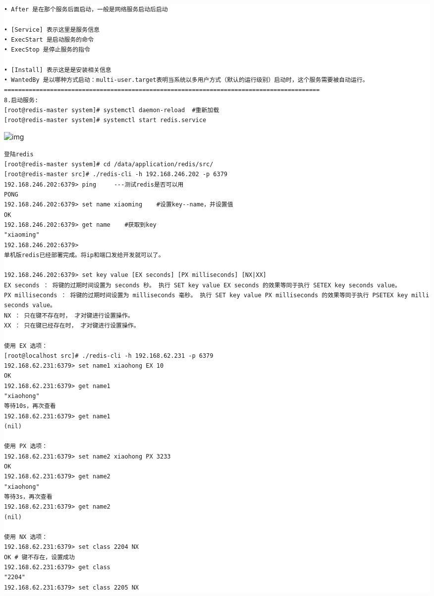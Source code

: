 ```shell
• After 是在那个服务后面启动，一般是网络服务启动后启动

• [Service] 表示这里是服务信息 
• ExecStart 是启动服务的命令
• ExecStop 是停止服务的指令

• [Install] 表示这是是安装相关信息 
• WantedBy 是以哪种方式启动：multi-user.target表明当系统以多用户方式（默认的运行级别）启动时，这个服务需要被自动运行。
=========================================================================================
8.启动服务:
[root@redis-master system]# systemctl daemon-reload  #重新加载
[root@redis-master system]# systemctl start redis.service
```



![img](https://gitee.com/youngfit/typora/raw/master/images/1564302473951.png)



```shell
登陆redis
[root@redis-master system]# cd /data/application/redis/src/
[root@redis-master src]# ./redis-cli -h 192.168.246.202 -p 6379
192.168.246.202:6379> ping     ---测试redis是否可以用
PONG
192.168.246.202:6379> set name xiaoming    #设置key--name，并设置值
OK
192.168.246.202:6379> get name    #获取到key
"xiaoming"
192.168.246.202:6379>
单机版redis已经部署完成。将ip和端口发给开发就可以了。

192.168.246.202:6379> set key value [EX seconds] [PX milliseconds] [NX|XX]
EX seconds ： 将键的过期时间设置为 seconds 秒。 执行 SET key value EX seconds 的效果等同于执行 SETEX key seconds value。
PX milliseconds ： 将键的过期时间设置为 milliseconds 毫秒。 执行 SET key value PX milliseconds 的效果等同于执行 PSETEX key milliseconds value。
NX ： 只在键不存在时， 才对键进行设置操作。
XX ： 只在键已经存在时， 才对键进行设置操作。

使用 EX 选项：
[root@localhost src]# ./redis-cli -h 192.168.62.231 -p 6379
192.168.62.231:6379> set name1 xiaohong EX 10
OK
192.168.62.231:6379> get name1
"xiaohong"
等待10s，再次查看
192.168.62.231:6379> get name1
(nil)

使用 PX 选项：
192.168.62.231:6379> set name2 xiaohong PX 3233
OK
192.168.62.231:6379> get name2
"xiaohong"
等待3s，再次查看
192.168.62.231:6379> get name2
(nil)

使用 NX 选项：
192.168.62.231:6379> set class 2204 NX
OK # 键不存在，设置成功
192.168.62.231:6379> get class
"2204"
192.168.62.231:6379> set class 2205 NX
```